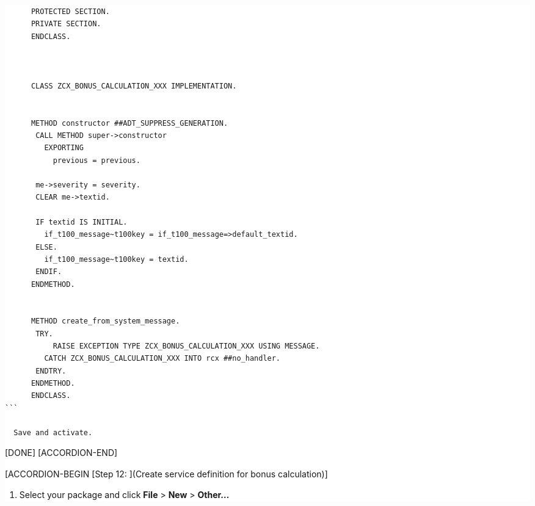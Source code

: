           PROTECTED SECTION.
          PRIVATE SECTION.
          ENDCLASS.



          CLASS ZCX_BONUS_CALCULATION_XXX IMPLEMENTATION.


          METHOD constructor ##ADT_SUPPRESS_GENERATION.
           CALL METHOD super->constructor
             EXPORTING
               previous = previous.

           me->severity = severity.
           CLEAR me->textid.

           IF textid IS INITIAL.
             if_t100_message~t100key = if_t100_message=>default_textid.
           ELSE.
             if_t100_message~t100key = textid.
           ENDIF.
          ENDMETHOD.


          METHOD create_from_system_message.
           TRY.
               RAISE EXCEPTION TYPE ZCX_BONUS_CALCULATION_XXX USING MESSAGE.
             CATCH ZCX_BONUS_CALCULATION_XXX INTO rcx ##no_handler.
           ENDTRY.
          ENDMETHOD.
          ENDCLASS.      
    ```

      Save and activate.

[DONE]
[ACCORDION-END]

[ACCORDION-BEGIN [Step 12: ](Create service definition for bonus calculation)]
  1. Select your package and click **File** > **New** > **Other…**
